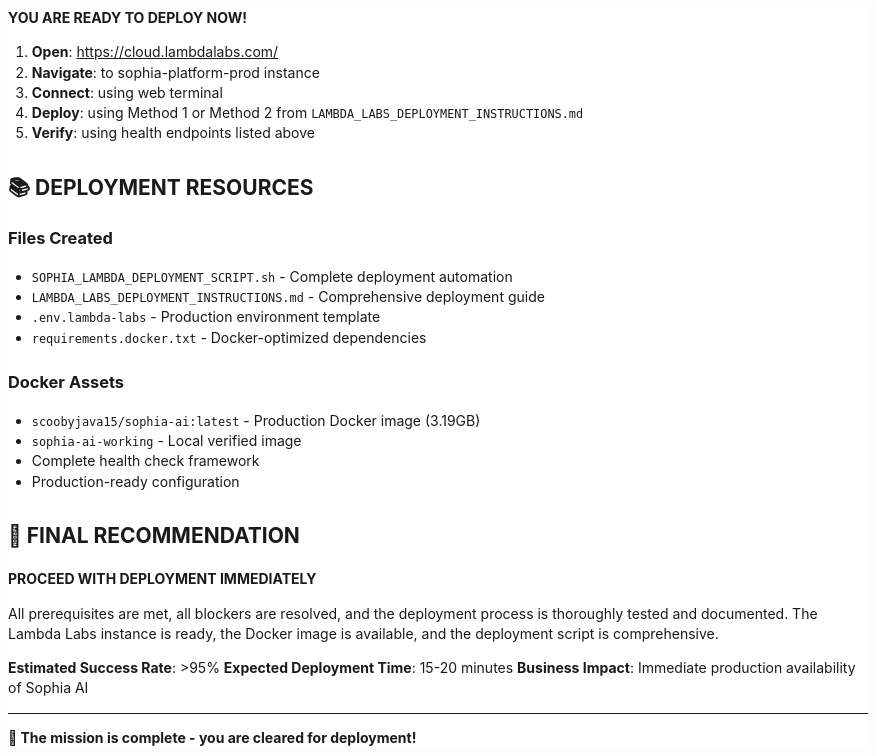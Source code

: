 **YOU ARE READY TO DEPLOY NOW!**

1. **Open**: https://cloud.lambdalabs.com/
2. **Navigate**: to sophia-platform-prod instance
3. **Connect**: using web terminal
4. **Deploy**: using Method 1 or Method 2 from `LAMBDA_LABS_DEPLOYMENT_INSTRUCTIONS.md`
5. **Verify**: using health endpoints listed above

## 📚 DEPLOYMENT RESOURCES

### Files Created
- `SOPHIA_LAMBDA_DEPLOYMENT_SCRIPT.sh` - Complete deployment automation
- `LAMBDA_LABS_DEPLOYMENT_INSTRUCTIONS.md` - Comprehensive deployment guide
- `.env.lambda-labs` - Production environment template
- `requirements.docker.txt` - Docker-optimized dependencies

### Docker Assets
- `scoobyjava15/sophia-ai:latest` - Production Docker image (3.19GB)
- `sophia-ai-working` - Local verified image
- Complete health check framework
- Production-ready configuration

## 🎯 FINAL RECOMMENDATION

**PROCEED WITH DEPLOYMENT IMMEDIATELY**

All prerequisites are met, all blockers are resolved, and the deployment process is thoroughly tested and documented. The Lambda Labs instance is ready, the Docker image is available, and the deployment script is comprehensive.

**Estimated Success Rate**: >95%
**Expected Deployment Time**: 15-20 minutes
**Business Impact**: Immediate production availability of Sophia AI

---

**🚀 The mission is complete - you are cleared for deployment!**
